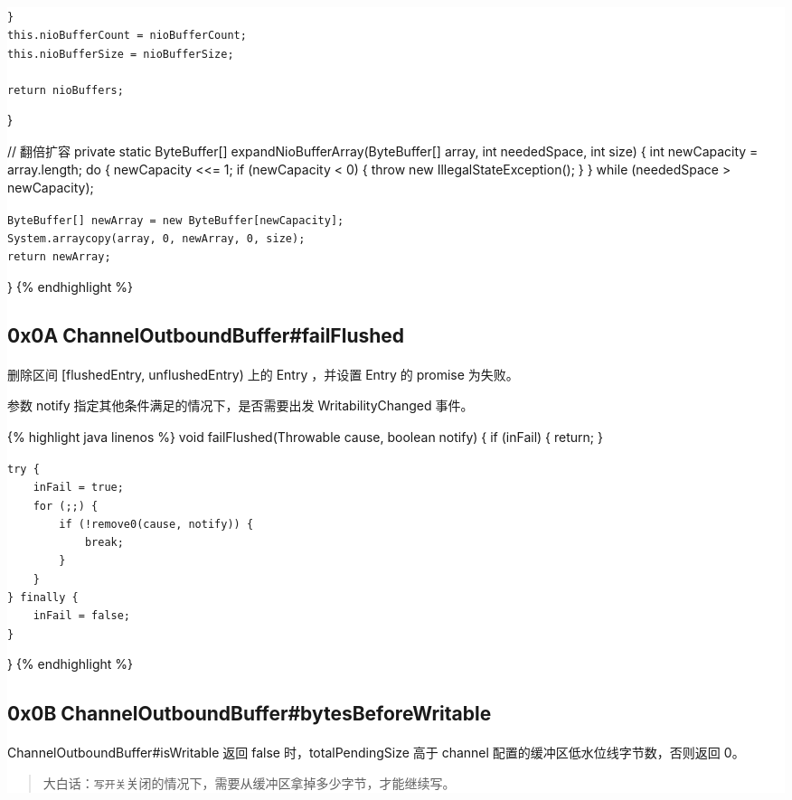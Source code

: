    }
    this.nioBufferCount = nioBufferCount;
    this.nioBufferSize = nioBufferSize;

    return nioBuffers;
}

// 翻倍扩容
private static ByteBuffer[] expandNioBufferArray(ByteBuffer[] array, 
        int neededSpace, int size) {
    int newCapacity = array.length;
    do {
        newCapacity <<= 1;
        if (newCapacity < 0) {
            throw new IllegalStateException();
        }
    } while (neededSpace > newCapacity);

    ByteBuffer[] newArray = new ByteBuffer[newCapacity];
    System.arraycopy(array, 0, newArray, 0, size);
    return newArray;
}
{% endhighlight %}

## 0x0A ChannelOutboundBuffer#failFlushed

删除区间 [flushedEntry, unflushedEntry) 上的 Entry ，并设置 Entry 的 promise 为失败。

参数 notify 指定其他条件满足的情况下，是否需要出发 WritabilityChanged 事件。 

{% highlight java linenos %}
void failFlushed(Throwable cause, boolean notify) {
    if (inFail) {
        return;
    }

    try {
        inFail = true;
        for (;;) {
            if (!remove0(cause, notify)) {
                break;
            }
        }
    } finally {
        inFail = false;
    }
}
{% endhighlight %}

## 0x0B ChannelOutboundBuffer#bytesBeforeWritable

ChannelOutboundBuffer#isWritable 返回 false 时，totalPendingSize 高于 channel 配置的缓冲区低水位线字节数，否则返回 0。

> 大白话：`写开关`关闭的情况下，需要从缓冲区拿掉多少字节，才能继续写。

